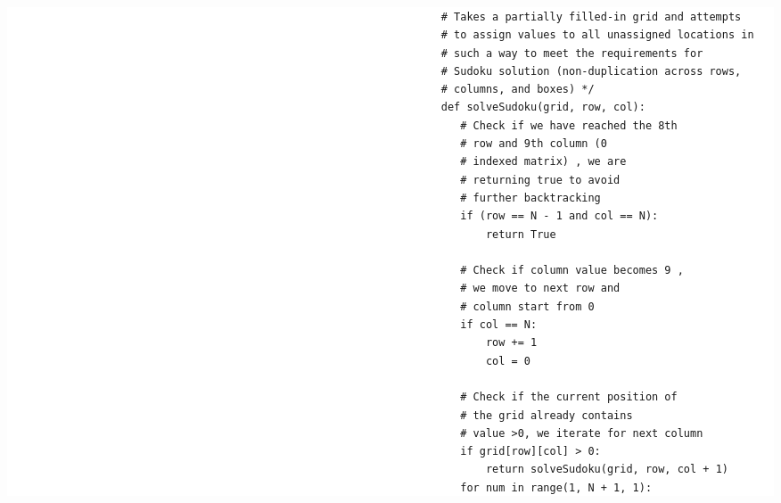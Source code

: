 
                                                                        # Takes a partially filled-in grid and attempts
                                                                        # to assign values to all unassigned locations in
                                                                        # such a way to meet the requirements for
                                                                        # Sudoku solution (non-duplication across rows,
                                                                        # columns, and boxes) */
                                                                        def solveSudoku(grid, row, col):
                                                                           # Check if we have reached the 8th
                                                                           # row and 9th column (0
                                                                           # indexed matrix) , we are
                                                                           # returning true to avoid
                                                                           # further backtracking
                                                                           if (row == N - 1 and col == N):
                                                                               return True

                                                                           # Check if column value becomes 9 ,
                                                                           # we move to next row and
                                                                           # column start from 0
                                                                           if col == N:
                                                                               row += 1
                                                                               col = 0

                                                                           # Check if the current position of
                                                                           # the grid already contains
                                                                           # value >0, we iterate for next column
                                                                           if grid[row][col] > 0:
                                                                               return solveSudoku(grid, row, col + 1)
                                                                           for num in range(1, N + 1, 1):
